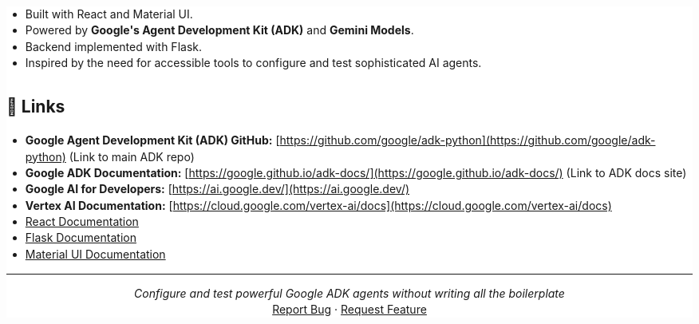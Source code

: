 - Built with React and Material UI.
- Powered by **Google's Agent Development Kit (ADK)** and **Gemini Models**.
- Backend implemented with Flask.
- Inspired by the need for accessible tools to configure and test sophisticated AI agents.

## 🔗 Links

- **Google Agent Development Kit (ADK) GitHub:** [https://github.com/google/adk-python](https://github.com/google/adk-python) (Link to main ADK repo)
- **Google ADK Documentation:** [https://google.github.io/adk-docs/](https://google.github.io/adk-docs/) (Link to ADK docs site)
- **Google AI for Developers:** [https://ai.google.dev/](https://ai.google.dev/)
- **Vertex AI Documentation:** [https://cloud.google.com/vertex-ai/docs](https://cloud.google.com/vertex-ai/docs)
- [React Documentation](https://reactjs.org/)
- [Flask Documentation](https://flask.palletsprojects.com/)
- [Material UI Documentation](https://mui.com/)

---

<p align="center">
  <i>Configure and test powerful Google ADK agents without writing all the boilerplate</i><br>
  <a href="https://github.com/yourusername/gemini-agentsdk-gui-app/issues">Report Bug</a> ·
  <a href="https://github.com/yourusername/gemini-agentsdk-gui-app/issues">Request Feature</a>
</p>



